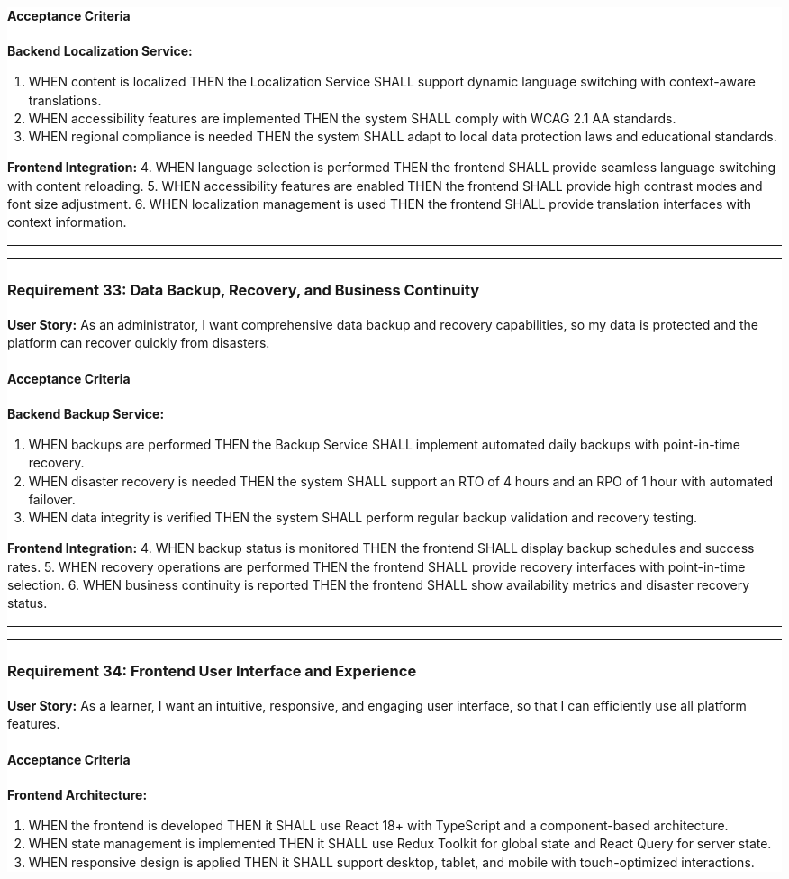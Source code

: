 #### Acceptance Criteria
**Backend Localization Service:**
1.  WHEN content is localized THEN the Localization Service SHALL support dynamic language switching with context-aware translations.
2.  WHEN accessibility features are implemented THEN the system SHALL comply with WCAG 2.1 AA standards.
3.  WHEN regional compliance is needed THEN the system SHALL adapt to local data protection laws and educational standards.

**Frontend Integration:**
4.  WHEN language selection is performed THEN the frontend SHALL provide seamless language switching with content reloading.
5.  WHEN accessibility features are enabled THEN the frontend SHALL provide high contrast modes and font size adjustment.
6.  WHEN localization management is used THEN the frontend SHALL provide translation interfaces with context information.

---

---

### Requirement 33: Data Backup, Recovery, and Business Continuity
**User Story:** As an administrator, I want comprehensive data backup and recovery capabilities, so my data is protected and the platform can recover quickly from disasters.

#### Acceptance Criteria
**Backend Backup Service:**
1.  WHEN backups are performed THEN the Backup Service SHALL implement automated daily backups with point-in-time recovery.
2.  WHEN disaster recovery is needed THEN the system SHALL support an RTO of 4 hours and an RPO of 1 hour with automated failover.
3.  WHEN data integrity is verified THEN the system SHALL perform regular backup validation and recovery testing.

**Frontend Integration:**
4.  WHEN backup status is monitored THEN the frontend SHALL display backup schedules and success rates.
5.  WHEN recovery operations are performed THEN the frontend SHALL provide recovery interfaces with point-in-time selection.
6.  WHEN business continuity is reported THEN the frontend SHALL show availability metrics and disaster recovery status.

---

---

### Requirement 34: Frontend User Interface and Experience
**User Story:** As a learner, I want an intuitive, responsive, and engaging user interface, so that I can efficiently use all platform features.

#### Acceptance Criteria
**Frontend Architecture:**
1.  WHEN the frontend is developed THEN it SHALL use React 18+ with TypeScript and a component-based architecture.
2.  WHEN state management is implemented THEN it SHALL use Redux Toolkit for global state and React Query for server state.
3.  WHEN responsive design is applied THEN it SHALL support desktop, tablet, and mobile with touch-optimized interactions.
